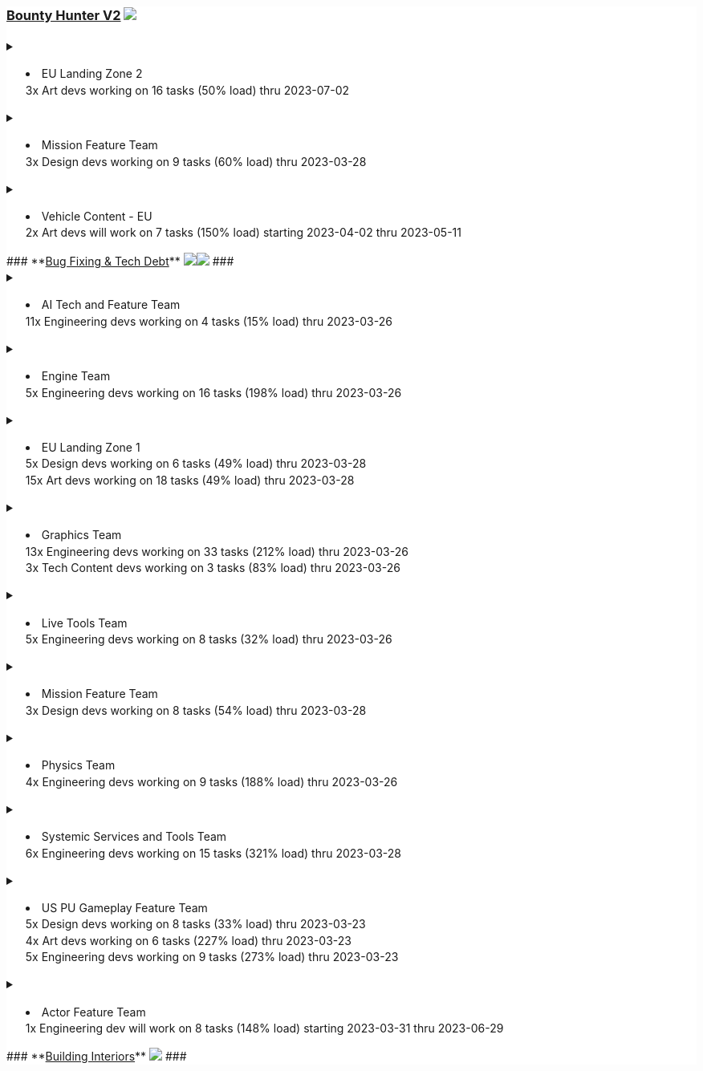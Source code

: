 ### **<a href="https://robertsspaceindustries.com/roadmap/progress-tracker/deliverables/sweea1bv8b2f9" target="_blank">Bounty Hunter V2</a>** <span><img src="https://robertsspaceindustries.com/media/b9ka4ohfxyb1kr/source/StarCitizen_Square_LargeTrademark_White_Transparent.png"/></span> ###  
<details><summary><ul><li>EU Landing Zone 2 <br/>
3x Art devs working on 16 tasks (50% load) thru 2023-07-02<br/>
</li></ul></summary></details>  
<details><summary><ul><li>Mission Feature Team <br/>
3x Design devs working on 9 tasks (60% load) thru 2023-03-28<br/>
</li></ul></summary></details>  
<details><summary><ul><li>Vehicle Content - EU <br/>
2x Art devs will work on 7 tasks (150% load) starting 2023-04-02 thru 2023-05-11<br/>
</li></ul></summary></details>  
### **<a href="https://robertsspaceindustries.com/roadmap/progress-tracker/deliverables/oouhlnscv4cqu" target="_blank">Bug Fixing & Tech Debt</a>** <span><img src="https://robertsspaceindustries.com/media/b9ka4ohfxyb1kr/source/StarCitizen_Square_LargeTrademark_White_Transparent.png"/></span><span><img src="https://robertsspaceindustries.com/media/z2vo2a613vja6r/source/Squadron42_White_Reserved_Transparent.png"/></span> ###  
<details><summary><ul><li>AI Tech and Feature Team <br/>
11x Engineering devs working on 4 tasks (15% load) thru 2023-03-26<br/>
</li></ul></summary></details>  
<details><summary><ul><li>Engine Team <br/>
5x Engineering devs working on 16 tasks (198% load) thru 2023-03-26<br/>
</li></ul></summary></details>  
<details><summary><ul><li>EU Landing Zone 1 <br/>
5x Design devs working on 6 tasks (49% load) thru 2023-03-28<br/>
15x Art devs working on 18 tasks (49% load) thru 2023-03-28<br/>
</li></ul></summary></details>  
<details><summary><ul><li>Graphics Team <br/>
13x Engineering devs working on 33 tasks (212% load) thru 2023-03-26<br/>
3x Tech Content devs working on 3 tasks (83% load) thru 2023-03-26<br/>
</li></ul></summary></details>  
<details><summary><ul><li>Live Tools Team <br/>
5x Engineering devs working on 8 tasks (32% load) thru 2023-03-26<br/>
</li></ul></summary></details>  
<details><summary><ul><li>Mission Feature Team <br/>
3x Design devs working on 8 tasks (54% load) thru 2023-03-28<br/>
</li></ul></summary></details>  
<details><summary><ul><li>Physics Team <br/>
4x Engineering devs working on 9 tasks (188% load) thru 2023-03-26<br/>
</li></ul></summary></details>  
<details><summary><ul><li>Systemic Services and Tools Team <br/>
6x Engineering devs working on 15 tasks (321% load) thru 2023-03-28<br/>
</li></ul></summary></details>  
<details><summary><ul><li>US PU Gameplay Feature Team <br/>
5x Design devs working on 8 tasks (33% load) thru 2023-03-23<br/>
4x Art devs working on 6 tasks (227% load) thru 2023-03-23<br/>
5x Engineering devs working on 9 tasks (273% load) thru 2023-03-23<br/>
</li></ul></summary></details>  
<details><summary><ul><li>Actor Feature Team <br/>
1x Engineering dev will work on 8 tasks (148% load) starting 2023-03-31 thru 2023-06-29<br/>
</li></ul></summary></details>  
### **<a href="https://robertsspaceindustries.com/roadmap/progress-tracker/deliverables/rm4sptqkc0xlx" target="_blank">Building Interiors</a>** <span><img src="https://robertsspaceindustries.com/media/b9ka4ohfxyb1kr/source/StarCitizen_Square_LargeTrademark_White_Transparent.png"/></span> ###  